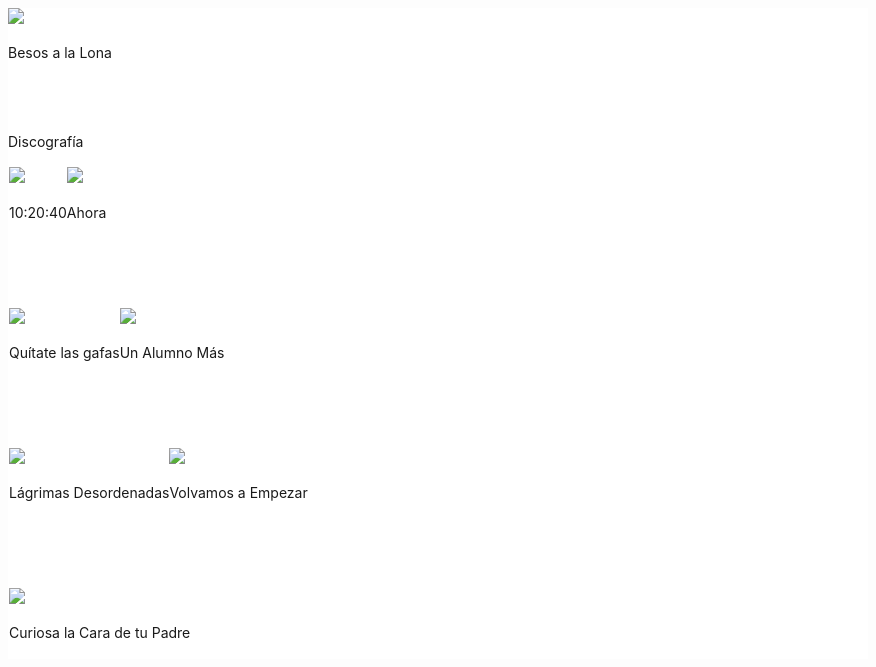<div id="disc_2">
<a href="besos_a_la_lona/besos_a_la_lona.html"><img id="img_2" src="besos_a_la_lona/besos_a_la_lona.jpg"></a>
<p class="font4" id="text_3">Besos a la Lona</p>
</div>
</div>

<br><br>
<p class="font1" id="text_1">Discografía</p>

<div style="display:flex; border:1px solid transparent;">
<div id="disc_1">
<a href="letras/10-20-40/Index.html"><img id="img_1" src="letras/10-20-40/files/img/cover.png"></a>
<p class="font4" id="text_4">10:20:40</p>
</div>

<div id="disc_2">
<a href="letras/ahora-2018/Index.html"><img id="img_2" src="letras/ahora-2018/files/img/cover.png"></a>
<p class="font4" id="text_4">Ahora</p>
</div>
</div>

<br><br>
<div style="display:flex; border:1px solid transparent;">
<div id="disc_1">
<a href="letras/quitate_las_gafas/Index.html"><img id="img_1" src="letras/quitate_las_gafas/files/img/cover.jpg"></a>
<p class="font4" id="text_4">Quítate las gafas</p>
</div>


<div id="disc_2">
<a href="letras/un_alumno_mas/Index.html"><img id="img_1" src="letras/un_alumno_mas/files/img/cover.jpg"></a>
<p class="font4" id="text_4">Un Alumno Más</p>
</div>
</div>

<br></br>
<div style="display:flex; border:1px solid transparent;">
<div id="disc_1">
<a href="letras/lagrimas_desordenadas/Index.html"><img id="img_2" src="letras/lagrimas_desordenadas/files/img/cover.jpg"></a>
<p class="font4" id="text_3">Lágrimas Desordenadas</p>
</div>


<br><br>

<div id="disc_2">
<a href="letras/volvamos_a_empezar/Index.html"><img id="img_1" src="letras/volvamos_a_empezar/files/img/cover.png"></a>
<p class="font4" id="text_2">Volvamos a Empezar</p>
</div>
</div>

<br></br>
<div style="display:flex; border:1px solid transparent;">
<div id="disc_1">
<a href="letras/curiosa_la_cara_de_tu_padre/Index.html"><img id="img_2" src="letras/curiosa_la_cara_de_tu_padre/files/img/cover.jpg"></a>
<p class="font4" id="text_3">Curiosa la Cara de tu Padre</p>
</div>
